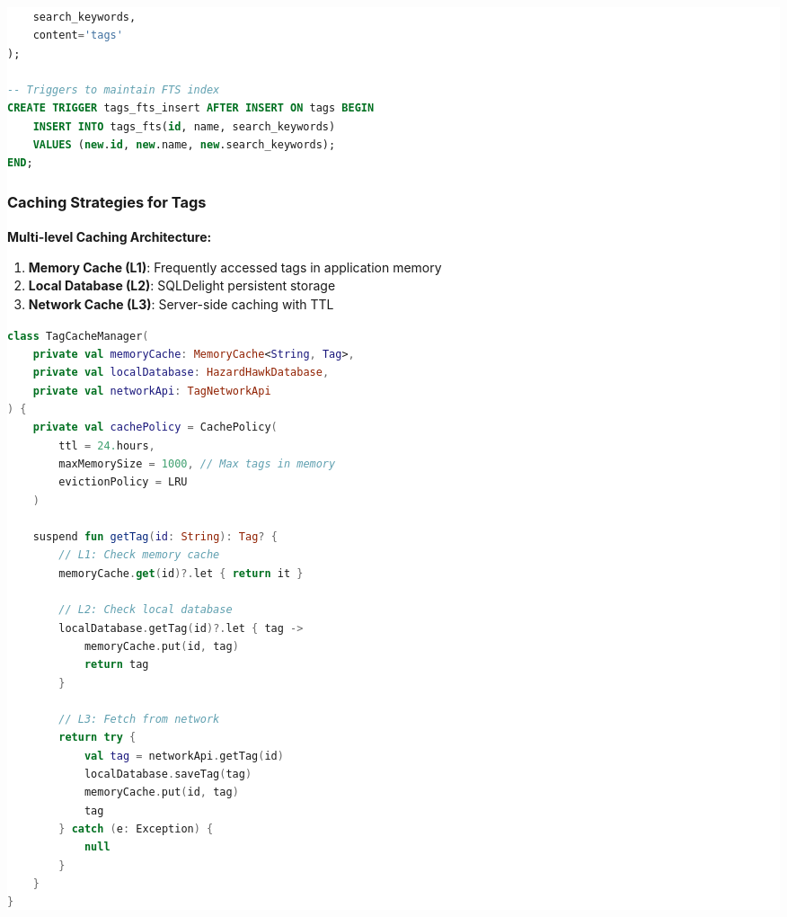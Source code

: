 ```sql
    search_keywords,
    content='tags'
);

-- Triggers to maintain FTS index
CREATE TRIGGER tags_fts_insert AFTER INSERT ON tags BEGIN
    INSERT INTO tags_fts(id, name, search_keywords) 
    VALUES (new.id, new.name, new.search_keywords);
END;
```

### Caching Strategies for Tags

**Multi-level Caching Architecture:**

1. **Memory Cache (L1)**: Frequently accessed tags in application memory
2. **Local Database (L2)**: SQLDelight persistent storage
3. **Network Cache (L3)**: Server-side caching with TTL

```kotlin
class TagCacheManager(
    private val memoryCache: MemoryCache<String, Tag>,
    private val localDatabase: HazardHawkDatabase,
    private val networkApi: TagNetworkApi
) {
    private val cachePolicy = CachePolicy(
        ttl = 24.hours,
        maxMemorySize = 1000, // Max tags in memory
        evictionPolicy = LRU
    )
    
    suspend fun getTag(id: String): Tag? {
        // L1: Check memory cache
        memoryCache.get(id)?.let { return it }
        
        // L2: Check local database
        localDatabase.getTag(id)?.let { tag ->
            memoryCache.put(id, tag)
            return tag
        }
        
        // L3: Fetch from network
        return try {
            val tag = networkApi.getTag(id)
            localDatabase.saveTag(tag)
            memoryCache.put(id, tag)
            tag
        } catch (e: Exception) {
            null
        }
    }
}
```
